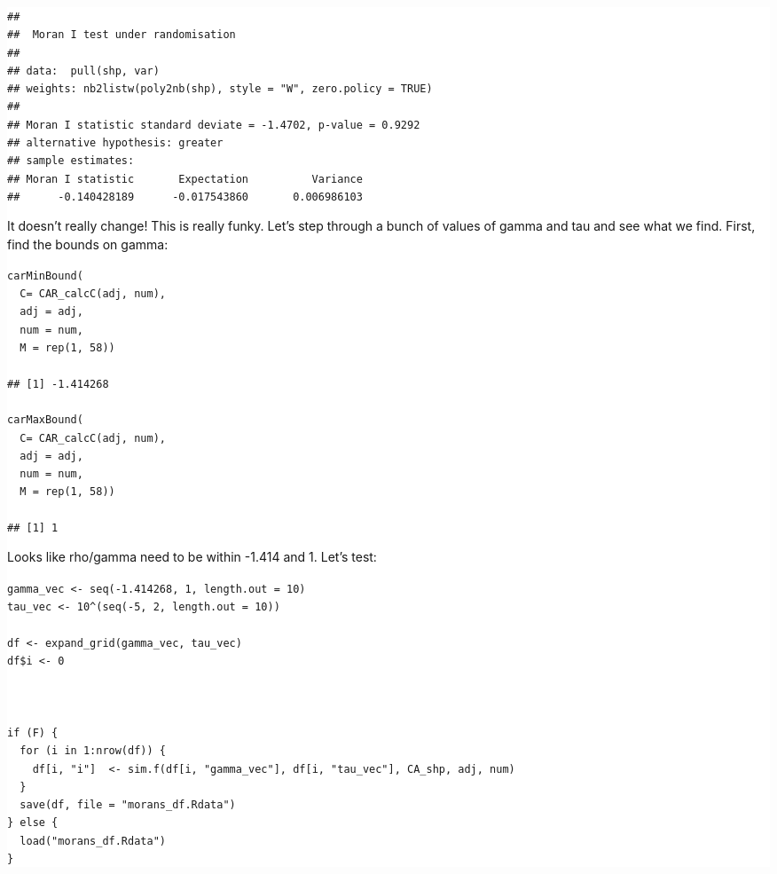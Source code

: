     ## 
    ##  Moran I test under randomisation
    ## 
    ## data:  pull(shp, var)  
    ## weights: nb2listw(poly2nb(shp), style = "W", zero.policy = TRUE)    
    ## 
    ## Moran I statistic standard deviate = -1.4702, p-value = 0.9292
    ## alternative hypothesis: greater
    ## sample estimates:
    ## Moran I statistic       Expectation          Variance 
    ##      -0.140428189      -0.017543860       0.006986103

It doesn’t really change! This is really funky. Let’s step through a
bunch of values of gamma and tau and see what we find. First, find the
bounds on gamma:

    carMinBound(
      C= CAR_calcC(adj, num), 
      adj = adj, 
      num = num, 
      M = rep(1, 58))

    ## [1] -1.414268

    carMaxBound(
      C= CAR_calcC(adj, num), 
      adj = adj, 
      num = num, 
      M = rep(1, 58))

    ## [1] 1

Looks like rho/gamma need to be within -1.414 and 1. Let’s test:

    gamma_vec <- seq(-1.414268, 1, length.out = 10)
    tau_vec <- 10^(seq(-5, 2, length.out = 10))

    df <- expand_grid(gamma_vec, tau_vec)
    df$i <- 0



    if (F) {
      for (i in 1:nrow(df)) {
        df[i, "i"]  <- sim.f(df[i, "gamma_vec"], df[i, "tau_vec"], CA_shp, adj, num)
      }
      save(df, file = "morans_df.Rdata")
    } else {
      load("morans_df.Rdata")
    }
